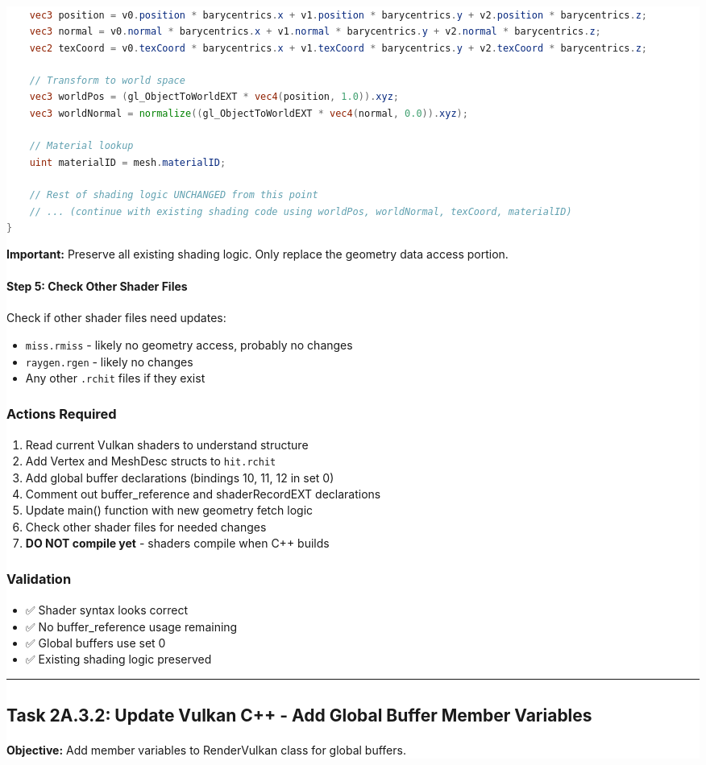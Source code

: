 ```glsl
    vec3 position = v0.position * barycentrics.x + v1.position * barycentrics.y + v2.position * barycentrics.z;
    vec3 normal = v0.normal * barycentrics.x + v1.normal * barycentrics.y + v2.normal * barycentrics.z;
    vec2 texCoord = v0.texCoord * barycentrics.x + v1.texCoord * barycentrics.y + v2.texCoord * barycentrics.z;
    
    // Transform to world space
    vec3 worldPos = (gl_ObjectToWorldEXT * vec4(position, 1.0)).xyz;
    vec3 worldNormal = normalize((gl_ObjectToWorldEXT * vec4(normal, 0.0)).xyz);
    
    // Material lookup
    uint materialID = mesh.materialID;
    
    // Rest of shading logic UNCHANGED from this point
    // ... (continue with existing shading code using worldPos, worldNormal, texCoord, materialID)
}
```

**Important:** Preserve all existing shading logic. Only replace the geometry data access portion.

#### Step 5: Check Other Shader Files

Check if other shader files need updates:
- `miss.rmiss` - likely no geometry access, probably no changes
- `raygen.rgen` - likely no changes
- Any other `.rchit` files if they exist

### Actions Required

1. Read current Vulkan shaders to understand structure
2. Add Vertex and MeshDesc structs to `hit.rchit`
3. Add global buffer declarations (bindings 10, 11, 12 in set 0)
4. Comment out buffer_reference and shaderRecordEXT declarations
5. Update main() function with new geometry fetch logic
6. Check other shader files for needed changes
7. **DO NOT compile yet** - shaders compile when C++ builds

### Validation

- ✅ Shader syntax looks correct
- ✅ No buffer_reference usage remaining
- ✅ Global buffers use set 0
- ✅ Existing shading logic preserved

---

## Task 2A.3.2: Update Vulkan C++ - Add Global Buffer Member Variables

**Objective:** Add member variables to RenderVulkan class for global buffers.
